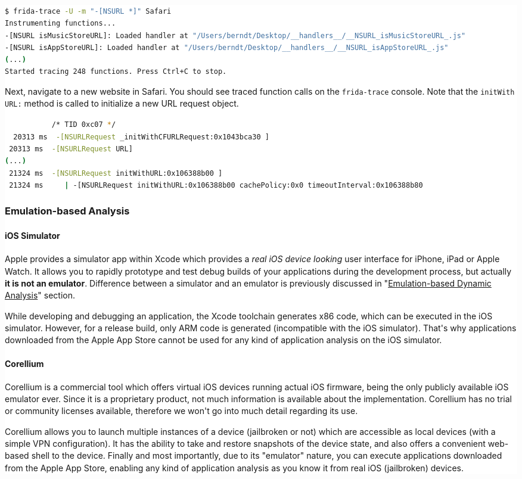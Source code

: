 ```bash
$ frida-trace -U -m "-[NSURL *]" Safari
Instrumenting functions...
-[NSURL isMusicStoreURL]: Loaded handler at "/Users/berndt/Desktop/__handlers__/__NSURL_isMusicStoreURL_.js"
-[NSURL isAppStoreURL]: Loaded handler at "/Users/berndt/Desktop/__handlers__/__NSURL_isAppStoreURL_.js"
(...)
Started tracing 248 functions. Press Ctrl+C to stop.
```

Next, navigate to a new website in Safari. You should see traced function calls
on the `frida-trace` console. Note that the `initWithURL:` method is called to
initialize a new URL request object.

```bash
           /* TID 0xc07 */
  20313 ms  -[NSURLRequest _initWithCFURLRequest:0x1043bca30 ]
 20313 ms  -[NSURLRequest URL]
(...)
 21324 ms  -[NSURLRequest initWithURL:0x106388b00 ]
 21324 ms     | -[NSURLRequest initWithURL:0x106388b00 cachePolicy:0x0 timeoutInterval:0x106388b80
```

### Emulation-based Analysis

#### iOS Simulator

Apple provides a simulator app within Xcode which provides a _real iOS device
looking_ user interface for iPhone, iPad or Apple Watch. It allows you to
rapidly prototype and test debug builds of your applications during the
development process, but actually **it is not an emulator**. Difference between
a simulator and an emulator is previously discussed in
"[Emulation-based Dynamic Analysis](0x04c-Tampering-and-Reverse-Engineering.md#emulation-based-dynamic-analysis "Emulation-based Dynamic Analysis")"
section.

While developing and debugging an application, the Xcode toolchain generates x86
code, which can be executed in the iOS simulator. However, for a release build,
only ARM code is generated (incompatible with the iOS simulator). That's why
applications downloaded from the Apple App Store cannot be used for any kind of
application analysis on the iOS simulator.

#### Corellium

Corellium is a commercial tool which offers virtual iOS devices running actual
iOS firmware, being the only publicly available iOS emulator ever. Since it is a
proprietary product, not much information is available about the implementation.
Corellium has no trial or community licenses available, therefore we won't go
into much detail regarding its use.

Corellium allows you to launch multiple instances of a device (jailbroken or
not) which are accessible as local devices (with a simple VPN configuration). It
has the ability to take and restore snapshots of the device state, and also
offers a convenient web-based shell to the device. Finally and most importantly,
due to its "emulator" nature, you can execute applications downloaded from the
Apple App Store, enabling any kind of application analysis as you know it from
real iOS (jailbroken) devices.
